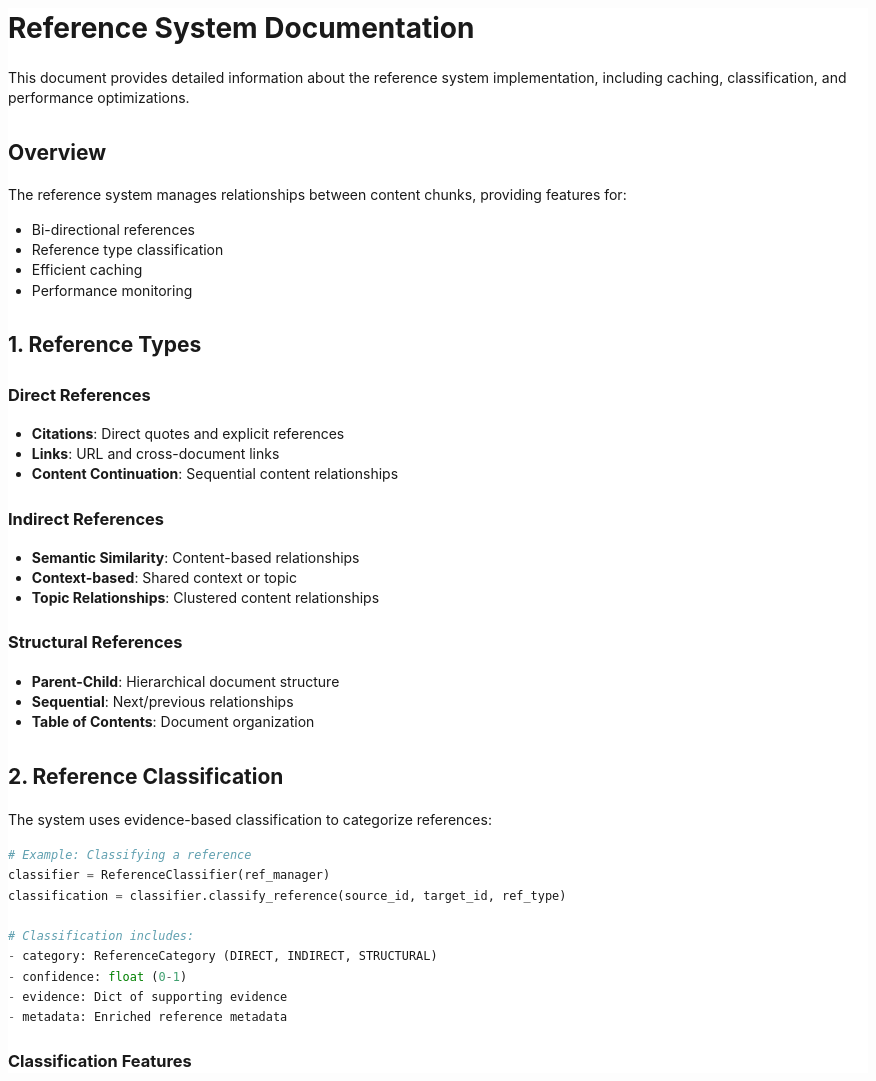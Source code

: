 # Reference System Documentation

This document provides detailed information about the reference system implementation, including caching, classification, and performance optimizations.

## Overview

The reference system manages relationships between content chunks, providing features for:

- Bi-directional references
- Reference type classification
- Efficient caching
- Performance monitoring

## 1. Reference Types

### Direct References

- **Citations**: Direct quotes and explicit references
- **Links**: URL and cross-document links
- **Content Continuation**: Sequential content relationships

### Indirect References

- **Semantic Similarity**: Content-based relationships
- **Context-based**: Shared context or topic
- **Topic Relationships**: Clustered content relationships

### Structural References

- **Parent-Child**: Hierarchical document structure
- **Sequential**: Next/previous relationships
- **Table of Contents**: Document organization

## 2. Reference Classification

The system uses evidence-based classification to categorize references:

```python
# Example: Classifying a reference
classifier = ReferenceClassifier(ref_manager)
classification = classifier.classify_reference(source_id, target_id, ref_type)

# Classification includes:
- category: ReferenceCategory (DIRECT, INDIRECT, STRUCTURAL)
- confidence: float (0-1)
- evidence: Dict of supporting evidence
- metadata: Enriched reference metadata
```

### Classification Features
